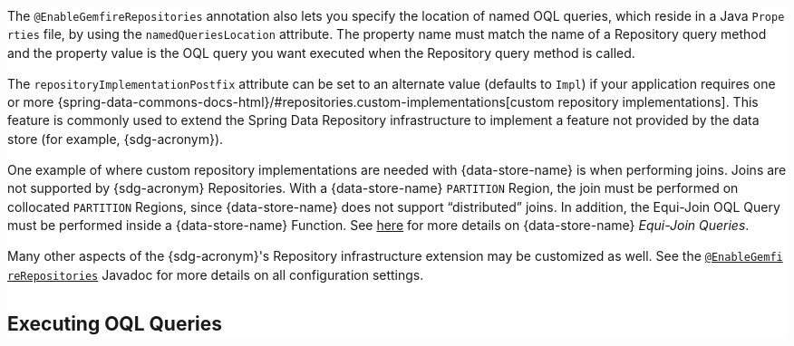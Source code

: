 </div>

<div class="paragraph">

The `@EnableGemfireRepositories` annotation also lets you specify the
location of named OQL queries, which reside in a Java `Properties` file,
by using the `namedQueriesLocation` attribute. The property name must
match the name of a Repository query method and the property value is
the OQL query you want executed when the Repository query method is
called.

</div>

<div class="paragraph">

The `repositoryImplementationPostfix` attribute can be set to an
alternate value (defaults to `Impl`) if your application requires one or
more
{spring-data-commons-docs-html}/#repositories.custom-implementations\[custom
repository implementations\]. This feature is commonly used to extend
the Spring Data Repository infrastructure to implement a feature not
provided by the data store (for example, {sdg-acronym}).

</div>

<div class="paragraph">

One example of where custom repository implementations are needed with
{data-store-name} is when performing joins. Joins are not supported by
{sdg-acronym} Repositories. With a {data-store-name} `PARTITION` Region,
the join must be performed on collocated `PARTITION` Regions, since
{data-store-name} does not support “distributed” joins. In addition, the
Equi-Join OQL Query must be performed inside a {data-store-name}
Function. See
[here](https://gemfire91.docs.pivotal.io/geode/developing/partitioned_regions/join_query_partitioned_regions.html)
for more details on {data-store-name} *Equi-Join Queries*.

</div>

<div class="paragraph">

Many other aspects of the {sdg-acronym}'s Repository infrastructure
extension may be customized as well. See the
[`@EnableGemfireRepositories`](https://docs.spring.io/spring-data/gemfire/docs/current/api/org/springframework/data/gemfire/repository/config/EnableGemfireRepositories.html)
Javadoc for more details on all configuration settings.

</div>

</div>

</div>

<div class="sect1">

## Executing OQL Queries
